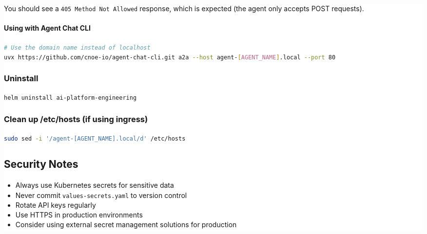 You should see a `405 Method Not Allowed` response, which is expected (the agent only accepts POST requests).

#### Using with Agent Chat CLI

```bash
# Use the domain name instead of localhost
uvx https://github.com/cnoe-io/agent-chat-cli.git a2a --host agent-[AGENT_NAME].local --port 80
```

### Uninstall

```bash
helm uninstall ai-platform-engineering
```

### Clean up /etc/hosts (if using ingress)

```bash
sudo sed -i '/agent-[AGENT_NAME].local/d' /etc/hosts
```

## Security Notes

- Always use Kubernetes secrets for sensitive data
- Never commit `values-secrets.yaml` to version control
- Rotate API keys regularly
- Use HTTPS in production environments
- Consider using external secret management solutions for production
